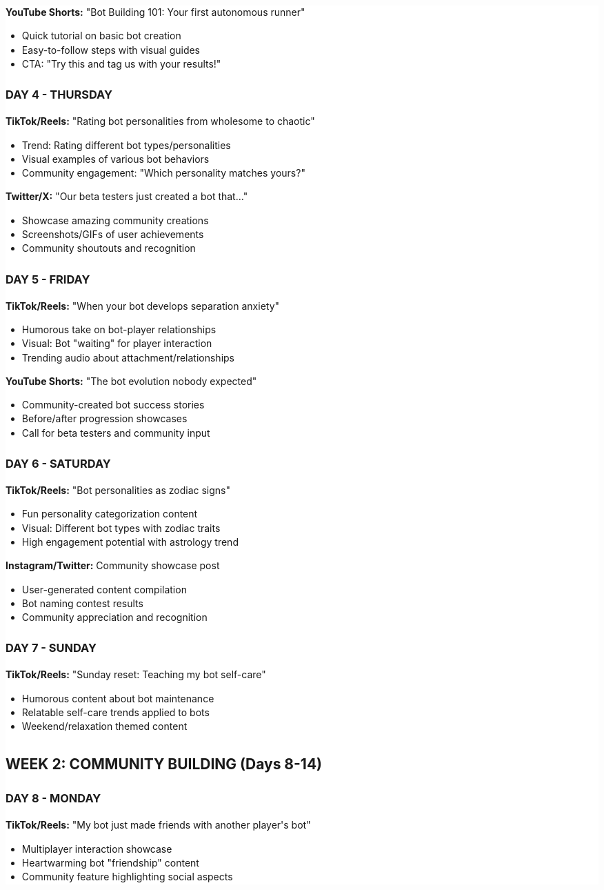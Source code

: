 **YouTube Shorts:** "Bot Building 101: Your first autonomous runner"
- Quick tutorial on basic bot creation
- Easy-to-follow steps with visual guides
- CTA: "Try this and tag us with your results!"

### DAY 4 - THURSDAY
**TikTok/Reels:** "Rating bot personalities from wholesome to chaotic"
- Trend: Rating different bot types/personalities
- Visual examples of various bot behaviors
- Community engagement: "Which personality matches yours?"

**Twitter/X:** "Our beta testers just created a bot that..."
- Showcase amazing community creations
- Screenshots/GIFs of user achievements
- Community shoutouts and recognition

### DAY 5 - FRIDAY
**TikTok/Reels:** "When your bot develops separation anxiety"
- Humorous take on bot-player relationships
- Visual: Bot "waiting" for player interaction
- Trending audio about attachment/relationships

**YouTube Shorts:** "The bot evolution nobody expected"
- Community-created bot success stories
- Before/after progression showcases
- Call for beta testers and community input

### DAY 6 - SATURDAY
**TikTok/Reels:** "Bot personalities as zodiac signs"
- Fun personality categorization content
- Visual: Different bot types with zodiac traits
- High engagement potential with astrology trend

**Instagram/Twitter:** Community showcase post
- User-generated content compilation
- Bot naming contest results
- Community appreciation and recognition

### DAY 7 - SUNDAY
**TikTok/Reels:** "Sunday reset: Teaching my bot self-care"
- Humorous content about bot maintenance
- Relatable self-care trends applied to bots
- Weekend/relaxation themed content

## WEEK 2: COMMUNITY BUILDING (Days 8-14)

### DAY 8 - MONDAY
**TikTok/Reels:** "My bot just made friends with another player's bot"
- Multiplayer interaction showcase
- Heartwarming bot "friendship" content
- Community feature highlighting social aspects
